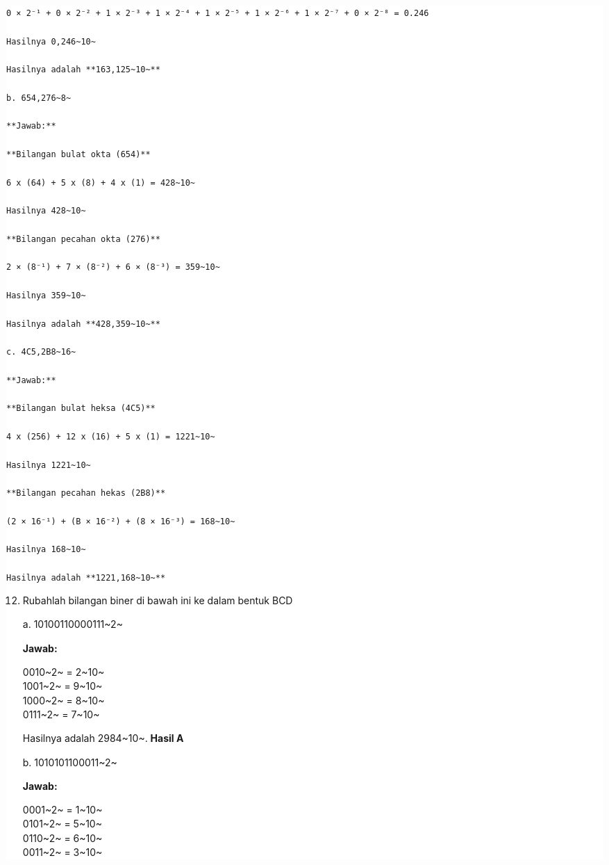     0 × 2⁻¹ + 0 × 2⁻² + 1 × 2⁻³ + 1 × 2⁻⁴ + 1 × 2⁻⁵ + 1 × 2⁻⁶ + 1 × 2⁻⁷ + 0 × 2⁻⁸ = 0.246  

    Hasilnya 0,246~10~

    Hasilnya adalah **163,125~10~**

    b. 654,276~8~

    **Jawab:**

    **Bilangan bulat okta (654)**

    6 x (64) + 5 x (8) + 4 x (1) = 428~10~

    Hasilnya 428~10~

    **Bilangan pecahan okta (276)**

    2 × (8⁻¹) + 7 × (8⁻²) + 6 × (8⁻³) = 359~10~

    Hasilnya 359~10~

    Hasilnya adalah **428,359~10~**

    c. 4C5,2B8~16~

    **Jawab:**

    **Bilangan bulat heksa (4C5)**

    4 x (256) + 12 x (16) + 5 x (1) = 1221~10~

    Hasilnya 1221~10~

    **Bilangan pecahan hekas (2B8)**

    (2 × 16⁻¹) + (B × 16⁻²) + (8 × 16⁻³) = 168~10~

    Hasilnya 168~10~

    Hasilnya adalah **1221,168~10~**

12. Rubahlah bilangan biner di bawah ini ke dalam bentuk BCD

    a. 10100110000111~2~

    **Jawab:**

    0010~2~ = 2~10~  
    1001~2~ = 9~10~  
    1000~2~ = 8~10~  
    0111~2~ = 7~10~  

    Hasilnya adalah 2984~10~. **Hasil A**

    b. 1010101100011~2~

    **Jawab:**

    0001~2~ = 1~10~  
    0101~2~ = 5~10~  
    0110~2~ = 6~10~  
    0011~2~ = 3~10~  
